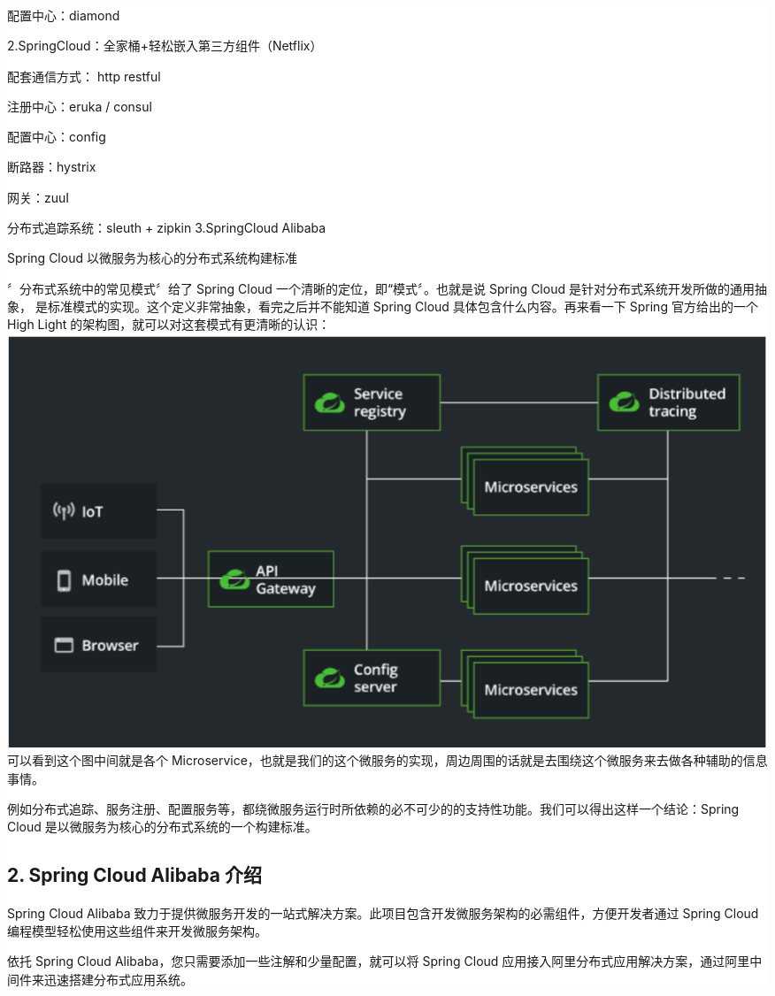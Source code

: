 配置中心：diamond

2.SpringCloud：全家桶+轻松嵌入第三方组件（Netflix）

配套通信方式： http restful

注册中心：eruka / consul

配置中心：config

断路器：hystrix

网关：zuuI

分布式追踪系统：sleuth + zipkin
3.SpringCloud Alibaba

Spring Cloud 以微服务为核心的分布式系统构建标准

〞分布式系统中的常见模式〞给了 Spring Cloud 一个清晰的定位，即“模式〞。也就是说 Spring Cloud 是针对分布式系统开发所做的通用抽象， 是标准模式的实现。这个定义非常抽象，看完之后并不能知道 Spring Cloud 具体包含什么内容。再来看一下 Spring 官方给出的一个 High Light 的架构图，就可以对这套模式有更清晰的认识：
![Alt text](image-5.png)
可以看到这个图中间就是各个 Microservice，也就是我们的这个微服务的实现，周边周围的话就是去围绕这个微服务来去做各种辅助的信息事情。

例如分布式追踪、服务注册、配置服务等，都绕微服务运行时所依赖的必不可少的的支持性功能。我们可以得出这样一个结论：Spring Cloud 是以微服务为核心的分布式系统的一个构建标准。

## 2. Spring Cloud Alibaba 介绍

Spring Cloud Alibaba 致力于提供微服务开发的一站式解决方案。此项目包含开发微服务架构的必需组件，方便开发者通过 Spring Cloud 编程模型轻松使用这些组件来开发微服务架构。

依托 Spring Cloud Alibaba，您只需要添加一些注解和少量配置，就可以将 Spring Cloud 应用接入阿里分布式应用解决方案，通过阿里中间件来迅速搭建分布式应用系统。
